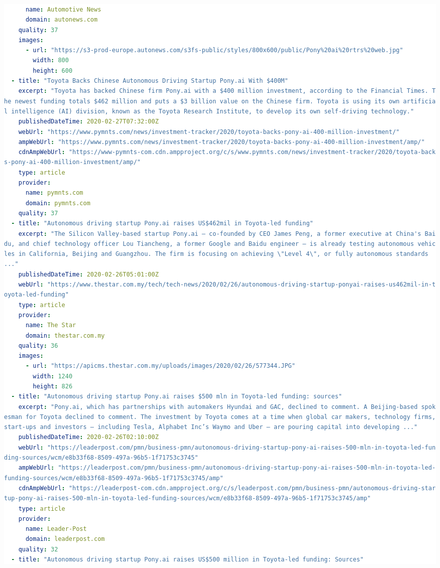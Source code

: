 ```yaml
      name: Automotive News
      domain: autonews.com
    quality: 37
    images:
      - url: "https://s3-prod-europe.autonews.com/s3fs-public/styles/800x600/public/Pony%20ai%20rtrs%20web.jpg"
        width: 800
        height: 600
  - title: "Toyota Backs Chinese Autonomous Driving Startup Pony.ai With $400M"
    excerpt: "Toyota has backed Chinese firm Pony.ai with a $400 million investment, according to the Financial Times. The newest funding totals $462 million and puts a $3 billion value on the Chinese firm. Toyota is using its own artificial intelligence (AI) division, known as the Toyota Research Institute, to develop its own self-driving technology."
    publishedDateTime: 2020-02-27T07:32:00Z
    webUrl: "https://www.pymnts.com/news/investment-tracker/2020/toyota-backs-pony-ai-400-million-investment/"
    ampWebUrl: "https://www.pymnts.com/news/investment-tracker/2020/toyota-backs-pony-ai-400-million-investment/amp/"
    cdnAmpWebUrl: "https://www-pymnts-com.cdn.ampproject.org/c/s/www.pymnts.com/news/investment-tracker/2020/toyota-backs-pony-ai-400-million-investment/amp/"
    type: article
    provider:
      name: pymnts.com
      domain: pymnts.com
    quality: 37
  - title: "Autonomous driving startup Pony.ai raises US$462mil in Toyota-led funding"
    excerpt: "The Silicon Valley-based startup Pony.ai – co-founded by CEO James Peng, a former executive at China's Baidu, and chief technology officer Lou Tiancheng, a former Google and Baidu engineer – is already testing autonomous vehicles in California, Beijing and Guangzhou. The firm is focusing on achieving \"Level 4\", or fully autonomous standards ..."
    publishedDateTime: 2020-02-26T05:01:00Z
    webUrl: "https://www.thestar.com.my/tech/tech-news/2020/02/26/autonomous-driving-startup-ponyai-raises-us462mil-in-toyota-led-funding"
    type: article
    provider:
      name: The Star
      domain: thestar.com.my
    quality: 36
    images:
      - url: "https://apicms.thestar.com.my/uploads/images/2020/02/26/577344.JPG"
        width: 1240
        height: 826
  - title: "Autonomous driving startup Pony.ai raises $500 mln in Toyota-led funding: sources"
    excerpt: "Pony.ai, which has partnerships with automakers Hyundai and GAC, declined to comment. A Beijing-based spokesman for Toyota declined to comment. The investment by Toyota comes at a time when global car makers, technology firms, start-ups and investors – including Tesla, Alphabet Inc’s Waymo and Uber – are pouring capital into developing ..."
    publishedDateTime: 2020-02-26T02:10:00Z
    webUrl: "https://leaderpost.com/pmn/business-pmn/autonomous-driving-startup-pony-ai-raises-500-mln-in-toyota-led-funding-sources/wcm/e8b33f68-8509-497a-96b5-1f71753c3745"
    ampWebUrl: "https://leaderpost.com/pmn/business-pmn/autonomous-driving-startup-pony-ai-raises-500-mln-in-toyota-led-funding-sources/wcm/e8b33f68-8509-497a-96b5-1f71753c3745/amp"
    cdnAmpWebUrl: "https://leaderpost-com.cdn.ampproject.org/c/s/leaderpost.com/pmn/business-pmn/autonomous-driving-startup-pony-ai-raises-500-mln-in-toyota-led-funding-sources/wcm/e8b33f68-8509-497a-96b5-1f71753c3745/amp"
    type: article
    provider:
      name: Leader-Post
      domain: leaderpost.com
    quality: 32
  - title: "Autonomous driving startup Pony.ai raises US$500 million in Toyota-led funding: Sources"
```